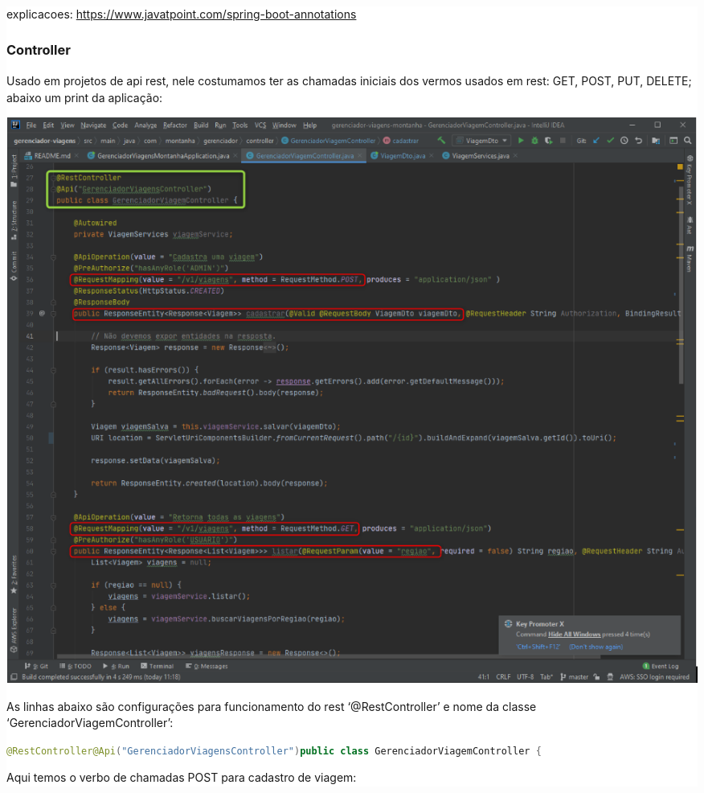 explicacoes: <https://www.javatpoint.com/spring-boot-annotations>

### Controller

Usado em projetos de api rest, nele costumamos ter as chamadas iniciais dos vermos usados em rest: GET, POST, PUT, DELETE; abaixo um print da aplicação:

![controller aplicacao](assets/controller1.png)

As linhas abaixo são configurações para funcionamento do rest ‘@RestController’ e nome da classe ‘GerenciadorViagemController’:

```java
@RestController@Api("GerenciadorViagensController")public class GerenciadorViagemController {
```

Aqui temos o verbo de chamadas POST para cadastro de viagem:
